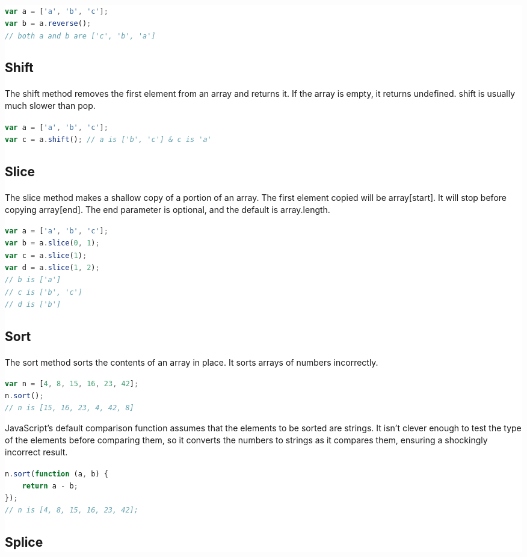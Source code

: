 ```js
var a = ['a', 'b', 'c'];
var b = a.reverse();
// both a and b are ['c', 'b', 'a']
```

## Shift

The shift method removes the first element from an array and returns it. If the array is empty, it returns undefined. shift is usually much slower than pop.

```js
var a = ['a', 'b', 'c'];
var c = a.shift(); // a is ['b', 'c'] & c is 'a'
```

## Slice

The slice method makes a shallow copy of a portion of an array. The first element copied will be array[start]. It will stop before copying array[end]. The end parameter is optional, and the default is array.length.

```js
var a = ['a', 'b', 'c'];
var b = a.slice(0, 1);
var c = a.slice(1);
var d = a.slice(1, 2);
// b is ['a']
// c is ['b', 'c']
// d is ['b']
```

## Sort

The sort method sorts the contents of an array in place. It sorts arrays of numbers
incorrectly.

```js
var n = [4, 8, 15, 16, 23, 42];
n.sort();
// n is [15, 16, 23, 4, 42, 8]
```

JavaScript’s default comparison function assumes that the elements to be sorted are strings. It isn’t clever enough to test the type of the elements before comparing them, so it converts the numbers to strings as it compares them, ensuring a shockingly incorrect result.

```js
n.sort(function (a, b) {
    return a - b;
});
// n is [4, 8, 15, 16, 23, 42];
```

## Splice
